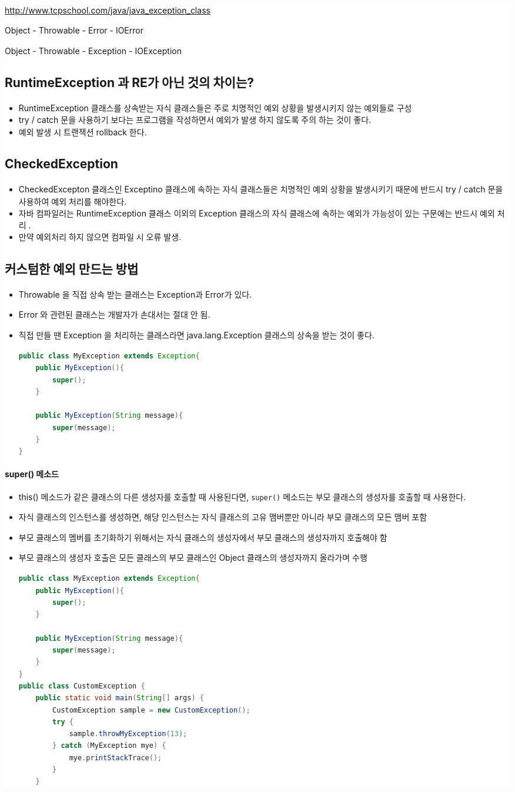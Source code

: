 http://www.tcpschool.com/java/java_exception_class

Object - Throwable - Error - IOError

Object - Throwable - Exception - IOException

## RuntimeException 과 RE가 아닌 것의 차이는?

- RuntimeException 클래스를 상속받는 자식 클래스들은 주로 치명적인 예외 상황을 발생시키지 않는 예외들로 구성
- try / catch 문을 사용하기 보다는 프로그램을 작성하면서 예외가 발생 하지 않도록 주의 하는 것이 좋다.
- 예외 발생 시 트랜잭션 rollback 한다.

## CheckedException

- CheckedExcepton 클래스인 Exceptino 클래스에 속하는 자식 클래스들은 치명적인 예외 상황을 발생시키기 때문에 반드시 try / catch 문을 사용하여 예외 처리를 해야한다.
- 자바 컴파일러는 RuntimeException 클래스 이외의 Exception 클래스의 자식 클래스에 속하는 예외가 가능성이 있는 구문에는 반드시 예외 처리 .
- 만약 예외처리 하지 않으면 컴파일 시 오류 발생.

## 커스텀한 예외 만드는 방법

- Throwable 을 직접 상속 받는 클래스는 Exception과 Error가 있다.

- Error 와 관련된 클래스는 개발자가 손대서는 절대 안 됨.

- 직접 만들 땐 Exception 을 처리하는 클래스라면 java.lang.Exception 클래스의 상속을 받는 것이 좋다.

  ```java
  public class MyException extends Exception{
      public MyException(){
          super();
      }
  
      public MyException(String message){
          super(message);
      }
  }
  ```

#### super() 메소드

- this()  메소드가 같은 클래스의 다른 생성자를 호출할 때 사용된다면, `super()` 메소드는 부모 클래스의 생성자를 호출할 때 사용한다.

- 자식 클래스의 인스턴스를 생성하면, 해당 인스턴스는 자식 클래스의 고유 맴버뿐만 아니라 부모 클래스의 모든 맴버 포함

- 부모 클래스의 멤버를 초기화하기 위해서는 자식 클래스의 생성자에서 부모 클래스의 생성자까지 호출해야 함

- 부모 클래스의 생성자 호출은 모든 클래스의 부모 클래스인 Object 클래스의 생성자까지 올라가며 수행

  ```java
  public class MyException extends Exception{
      public MyException(){
          super();
      }
  
      public MyException(String message){
          super(message);
      }
  }
  public class CustomException {
      public static void main(String[] args) {
          CustomException sample = new CustomException();
          try {
              sample.throwMyException(13);
          } catch (MyException mye) {
              mye.printStackTrace();
          }
      }
  ```